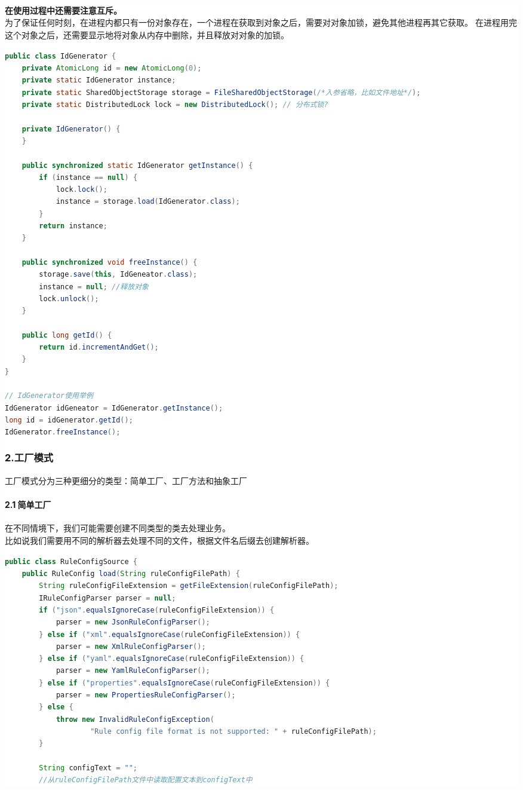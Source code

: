 **在使用过程中还需要注意互斥。**  
为了保证任何时刻，在进程内都只有一份对象存在，一个进程在获取到对象之后，需要对对象加锁，避免其他进程再其它获取。
在进程用完这个对象之后，还需要显示地将对象从内存中删除，并且释放对对象的加锁。
```java
public class IdGenerator {
    private AtomicLong id = new AtomicLong(0);
    private static IdGenerator instance;
    private static SharedObjectStorage storage = FileSharedObjectStorage(/*入参省略，比如文件地址*/);
    private static DistributedLock lock = new DistributedLock(); // 分布式锁?

    private IdGenerator() {
    }

    public synchronized static IdGenerator getInstance() {
        if (instance == null) {
            lock.lock();
            instance = storage.load(IdGenerator.class);
        }
        return instance;
    }

    public synchronized void freeInstance() {
        storage.save(this, IdGeneator.class);
        instance = null; //释放对象
        lock.unlock();
    }

    public long getId() {
        return id.incrementAndGet();
    }
}

// IdGenerator使用举例
IdGenerator idGeneator = IdGenerator.getInstance();
long id = idGenerator.getId();
IdGenerator.freeInstance();
```
### 2.工厂模式
工厂模式分为三种更细分的类型：简单工厂、工厂方法和抽象工厂

#### 2.1 简单工厂
在不同情境下，我们可能需要创建不同类型的类去处理业务。  
比如说我们需要用不同的解析器去处理不同的文件，根据文件名后缀去创建解析器。
```java
public class RuleConfigSource {
    public RuleConfig load(String ruleConfigFilePath) {
        String ruleConfigFileExtension = getFileExtension(ruleConfigFilePath);
        IRuleConfigParser parser = null;
        if ("json".equalsIgnoreCase(ruleConfigFileExtension)) {
            parser = new JsonRuleConfigParser();
        } else if ("xml".equalsIgnoreCase(ruleConfigFileExtension)) {
            parser = new XmlRuleConfigParser();
        } else if ("yaml".equalsIgnoreCase(ruleConfigFileExtension)) {
            parser = new YamlRuleConfigParser();
        } else if ("properties".equalsIgnoreCase(ruleConfigFileExtension)) {
            parser = new PropertiesRuleConfigParser();
        } else {
            throw new InvalidRuleConfigException(
                    "Rule config file format is not supported: " + ruleConfigFilePath);
        }

        String configText = "";
        //从ruleConfigFilePath文件中读取配置文本到configText中
```